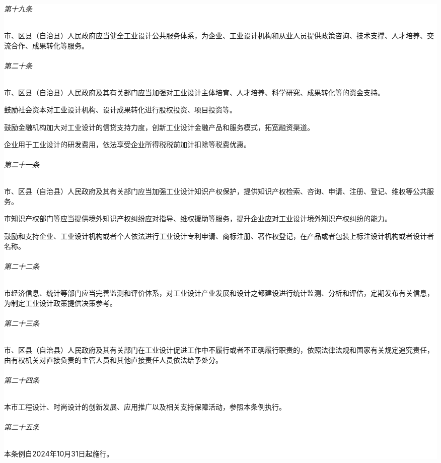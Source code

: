 ###### 第十九条

市、区县（自治县）人民政府应当健全工业设计公共服务体系，为企业、工业设计机构和从业人员提供政策咨询、技术支撑、人才培养、交流合作、成果转化等服务。

###### 第二十条

市、区县（自治县）人民政府及其有关部门应当加强对工业设计主体培育、人才培养、科学研究、成果转化等的资金支持。

鼓励社会资本对工业设计机构、设计成果转化进行股权投资、项目投资等。

鼓励金融机构加大对工业设计的信贷支持力度，创新工业设计金融产品和服务模式，拓宽融资渠道。

企业用于工业设计的研发费用，依法享受企业所得税税前加计扣除等税费优惠。

###### 第二十一条

市、区县（自治县）人民政府及其有关部门应当加强工业设计知识产权保护，提供知识产权检索、咨询、申请、注册、登记、维权等公共服务。

市知识产权部门等应当提供境外知识产权纠纷应对指导、维权援助等服务，提升企业应对工业设计境外知识产权纠纷的能力。

鼓励和支持企业、工业设计机构或者个人依法进行工业设计专利申请、商标注册、著作权登记，在产品或者包装上标注设计机构或者设计者名称。

###### 第二十二条

市经济信息、统计等部门应当完善监测和评价体系，对工业设计产业发展和设计之都建设进行统计监测、分析和评估，定期发布有关信息，为制定工业设计政策提供决策参考。

###### 第二十三条

市、区县（自治县）人民政府及其有关部门在工业设计促进工作中不履行或者不正确履行职责的，依照法律法规和国家有关规定追究责任，由有权机关对直接负责的主管人员和其他直接责任人员依法给予处分。

###### 第二十四条

本市工程设计、时尚设计的创新发展、应用推广以及相关支持保障活动，参照本条例执行。

###### 第二十五条

本条例自2024年10月31日起施行。
